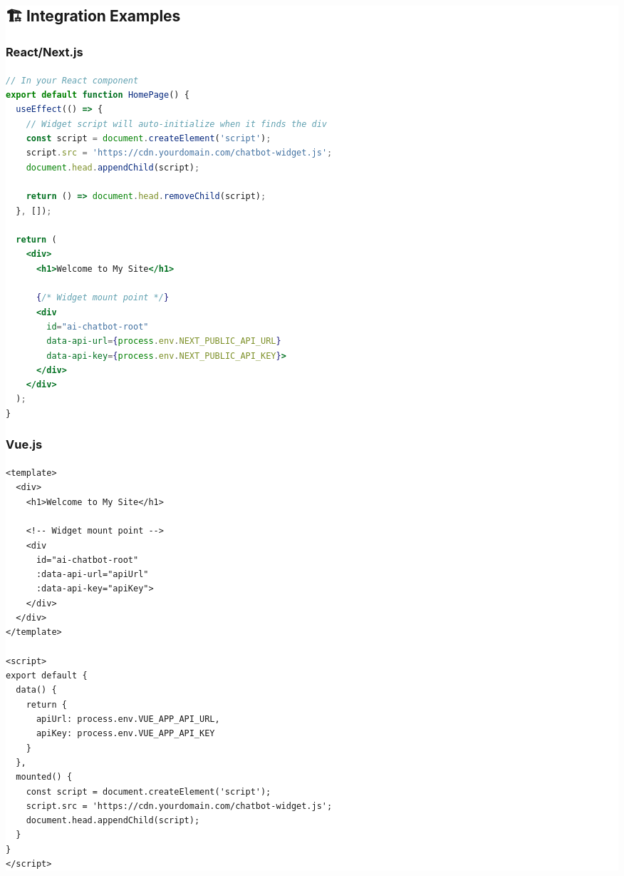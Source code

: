 ## 🏗️ Integration Examples

### React/Next.js

```jsx
// In your React component
export default function HomePage() {
  useEffect(() => {
    // Widget script will auto-initialize when it finds the div
    const script = document.createElement('script');
    script.src = 'https://cdn.yourdomain.com/chatbot-widget.js';
    document.head.appendChild(script);
    
    return () => document.head.removeChild(script);
  }, []);

  return (
    <div>
      <h1>Welcome to My Site</h1>
      
      {/* Widget mount point */}
      <div 
        id="ai-chatbot-root"
        data-api-url={process.env.NEXT_PUBLIC_API_URL}
        data-api-key={process.env.NEXT_PUBLIC_API_KEY}>
      </div>
    </div>
  );
}
```

### Vue.js

```vue
<template>
  <div>
    <h1>Welcome to My Site</h1>
    
    <!-- Widget mount point -->
    <div 
      id="ai-chatbot-root"
      :data-api-url="apiUrl"
      :data-api-key="apiKey">
    </div>
  </div>
</template>

<script>
export default {
  data() {
    return {
      apiUrl: process.env.VUE_APP_API_URL,
      apiKey: process.env.VUE_APP_API_KEY
    }
  },
  mounted() {
    const script = document.createElement('script');
    script.src = 'https://cdn.yourdomain.com/chatbot-widget.js';
    document.head.appendChild(script);
  }
}
</script>
```
